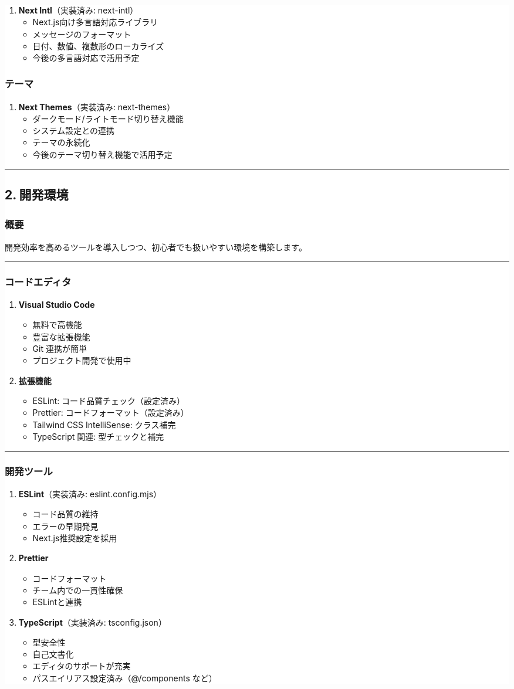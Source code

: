 1. **Next Intl**（実装済み: next-intl）
   - Next.js向け多言語対応ライブラリ
   - メッセージのフォーマット
   - 日付、数値、複数形のローカライズ
   - 今後の多言語対応で活用予定

### テーマ

1. **Next Themes**（実装済み: next-themes）
   - ダークモード/ライトモード切り替え機能
   - システム設定との連携
   - テーマの永続化
   - 今後のテーマ切り替え機能で活用予定

---

## 2. 開発環境

### 概要

開発効率を高めるツールを導入しつつ、初心者でも扱いやすい環境を構築します。

---

### コードエディタ

1. **Visual Studio Code**
   - 無料で高機能
   - 豊富な拡張機能
   - Git 連携が簡単
   - プロジェクト開発で使用中

2. **拡張機能**
   - ESLint: コード品質チェック（設定済み）
   - Prettier: コードフォーマット（設定済み）
   - Tailwind CSS IntelliSense: クラス補完
   - TypeScript 関連: 型チェックと補完

---

### 開発ツール

1. **ESLint**（実装済み: eslint.config.mjs）
   - コード品質の維持
   - エラーの早期発見
   - Next.js推奨設定を採用

2. **Prettier**
   - コードフォーマット
   - チーム内での一貫性確保
   - ESLintと連携

3. **TypeScript**（実装済み: tsconfig.json）
   - 型安全性
   - 自己文書化
   - エディタのサポートが充実
   - パスエイリアス設定済み（@/components など）
